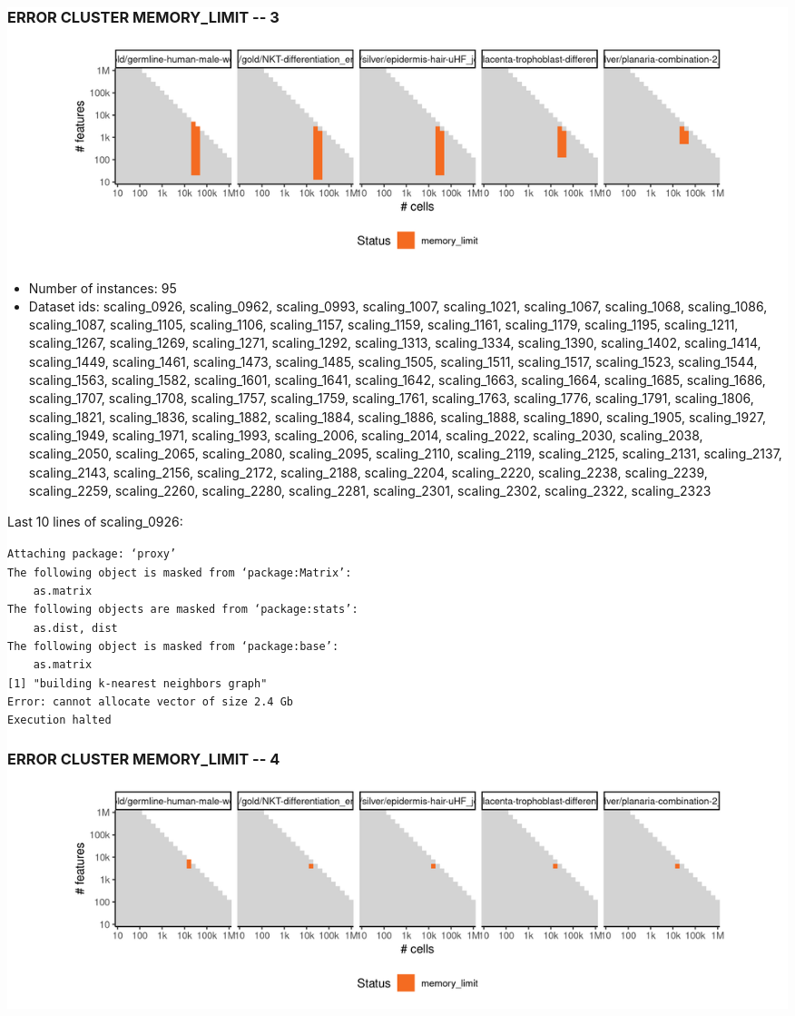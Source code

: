 ### ERROR CLUSTER MEMORY_LIMIT -- 3
![Cluster plot](error_class_plots/cellrouter_memory_limit_3.png)

 * Number of instances: 95
 * Dataset ids: scaling_0926, scaling_0962, scaling_0993, scaling_1007, scaling_1021, scaling_1067, scaling_1068, scaling_1086, scaling_1087, scaling_1105, scaling_1106, scaling_1157, scaling_1159, scaling_1161, scaling_1179, scaling_1195, scaling_1211, scaling_1267, scaling_1269, scaling_1271, scaling_1292, scaling_1313, scaling_1334, scaling_1390, scaling_1402, scaling_1414, scaling_1449, scaling_1461, scaling_1473, scaling_1485, scaling_1505, scaling_1511, scaling_1517, scaling_1523, scaling_1544, scaling_1563, scaling_1582, scaling_1601, scaling_1641, scaling_1642, scaling_1663, scaling_1664, scaling_1685, scaling_1686, scaling_1707, scaling_1708, scaling_1757, scaling_1759, scaling_1761, scaling_1763, scaling_1776, scaling_1791, scaling_1806, scaling_1821, scaling_1836, scaling_1882, scaling_1884, scaling_1886, scaling_1888, scaling_1890, scaling_1905, scaling_1927, scaling_1949, scaling_1971, scaling_1993, scaling_2006, scaling_2014, scaling_2022, scaling_2030, scaling_2038, scaling_2050, scaling_2065, scaling_2080, scaling_2095, scaling_2110, scaling_2119, scaling_2125, scaling_2131, scaling_2137, scaling_2143, scaling_2156, scaling_2172, scaling_2188, scaling_2204, scaling_2220, scaling_2238, scaling_2239, scaling_2259, scaling_2260, scaling_2280, scaling_2281, scaling_2301, scaling_2302, scaling_2322, scaling_2323

Last 10 lines of scaling_0926:
```
Attaching package: ‘proxy’
The following object is masked from ‘package:Matrix’:
    as.matrix
The following objects are masked from ‘package:stats’:
    as.dist, dist
The following object is masked from ‘package:base’:
    as.matrix
[1] "building k-nearest neighbors graph"
Error: cannot allocate vector of size 2.4 Gb
Execution halted
```

### ERROR CLUSTER MEMORY_LIMIT -- 4
![Cluster plot](error_class_plots/cellrouter_memory_limit_4.png)
